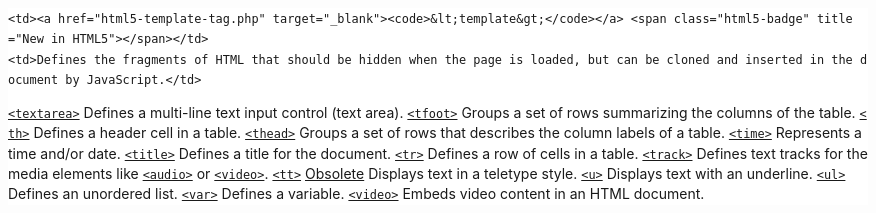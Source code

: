     <td><a href="html5-template-tag.php" target="_blank"><code>&lt;template&gt;</code></a> <span class="html5-badge" title="New in HTML5"></span></td>
    <td>Defines the fragments of HTML that should be hidden when the page is loaded, but can be cloned and inserted in the document by JavaScript.</td>
</tr>
<tr>
    <td><a href="html-textarea-tag.php" target="_blank"><code>&lt;textarea&gt;</code></a></td>
    <td>Defines a multi-line text input control (text area).</td>
</tr>
<tr>
    <td><a href="html-tfoot-tag.php" target="_blank"><code>&lt;tfoot&gt;</code></a></td>
    <td>Groups a set of rows summarizing the columns of the table.</td>
</tr>
<tr>
    <td><a href="html-th-tag.php" target="_blank"><code>&lt;th&gt;</code></a></td>
    <td>Defines a header cell in a table.</td>
</tr>
<tr>
    <td><a href="html-thead-tag.php" target="_blank"><code>&lt;thead&gt;</code></a></td>
    <td>Groups a set of rows that describes the column labels of a table.</td>
</tr>
<tr>
    <td><a href="html5-time-tag.php" target="_blank"><code>&lt;time&gt;</code></a> <span class="html5-badge" title="New in HTML5"></span></td>
    <td>Represents a time and/or date.</td>
</tr>
<tr>
    <td><a href="html-title-tag.php" target="_blank"><code>&lt;title&gt;</code></a></td>
    <td>Defines a title for the document.</td>
</tr>
<tr>
    <td><a href="html-tr-tag.php" target="_blank"><code>&lt;tr&gt;</code></a></td>
    <td>Defines a row of cells in a table.</td>
</tr>
<tr>
    <td><a href="html5-track-tag.php" target="_blank"><code>&lt;track&gt;</code></a> <span class="html5-badge" title="New in HTML5"></span></td>
    <td>Defines text tracks for the media elements like <a href="html5-audio-tag.php" target="_blank"><code>&lt;audio&gt;</code></a> or <a href="html5-video-tag.php" target="_blank"><code>&lt;video&gt;</code></a>.</td>
</tr>
<tr>
    <td><a href="html-tt-tag.php" target="_blank" class="obsolete-tag"><code>&lt;tt&gt;</code></a></td>
    <td><a href="../definitions.php#obsolete" class="obsolete" title="Not supported in HTML5">Obsolete</a> Displays text in a teletype style.</td>
</tr>
<tr>
    <td><a href="html-u-tag.php" target="_blank"><code>&lt;u&gt;</code></a></td>
    <td>Displays text with an underline.</td>
</tr>
<tr>
    <td><a href="html-ul-tag.php" target="_blank"><code>&lt;ul&gt;</code></a></td>
    <td>Defines an unordered list.</td>
</tr>
<tr>
    <td><a href="html-var-tag.php" target="_blank"><code>&lt;var&gt;</code></a></td>
    <td>Defines a variable.</td>
</tr>
<tr>
    <td><a href="html5-video-tag.php" target="_blank"><code>&lt;video&gt;</code></a> <span class="html5-badge" title="New in HTML5"></span></td>
    <td>Embeds video content in an HTML document.</td>
</tr>
<tr>
